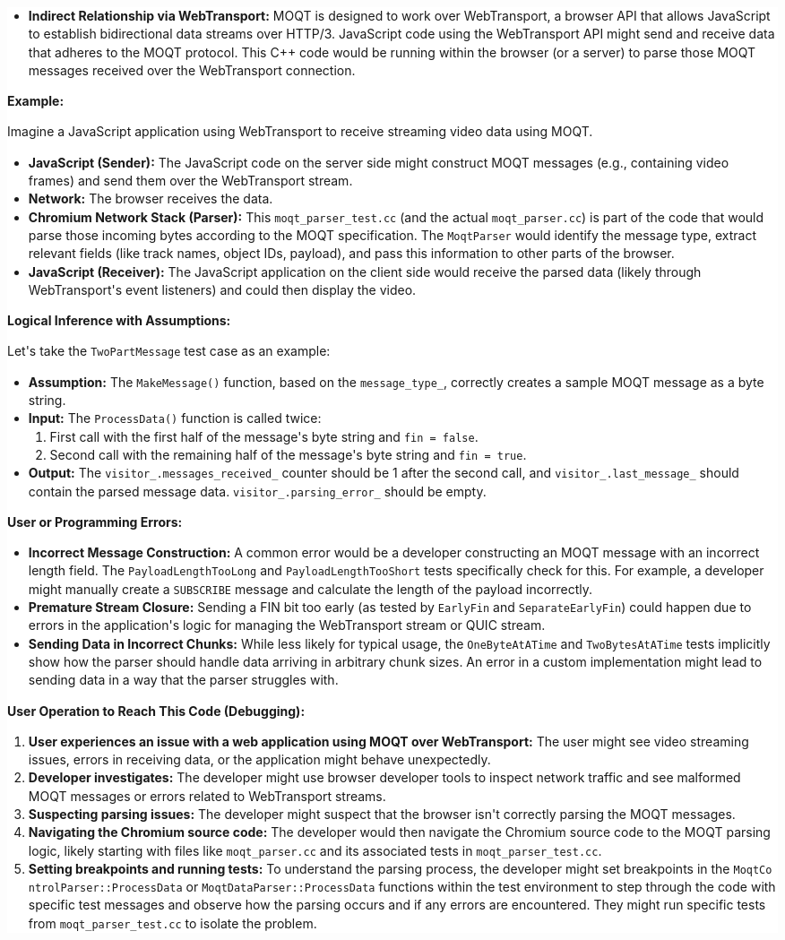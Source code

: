 * **Indirect Relationship via WebTransport:**  MOQT is designed to work over WebTransport, a browser API that allows JavaScript to establish bidirectional data streams over HTTP/3. JavaScript code using the WebTransport API might send and receive data that adheres to the MOQT protocol. This C++ code would be running within the browser (or a server) to parse those MOQT messages received over the WebTransport connection.

**Example:**

Imagine a JavaScript application using WebTransport to receive streaming video data using MOQT.

* **JavaScript (Sender):**  The JavaScript code on the server side might construct MOQT messages (e.g., containing video frames) and send them over the WebTransport stream.
* **Network:** The browser receives the data.
* **Chromium Network Stack (Parser):** This `moqt_parser_test.cc` (and the actual `moqt_parser.cc`) is part of the code that would parse those incoming bytes according to the MOQT specification. The `MoqtParser` would identify the message type, extract relevant fields (like track names, object IDs, payload), and pass this information to other parts of the browser.
* **JavaScript (Receiver):**  The JavaScript application on the client side would receive the parsed data (likely through WebTransport's event listeners) and could then display the video.

**Logical Inference with Assumptions:**

Let's take the `TwoPartMessage` test case as an example:

* **Assumption:** The `MakeMessage()` function, based on the `message_type_`, correctly creates a sample MOQT message as a byte string.
* **Input:** The `ProcessData()` function is called twice:
    1. First call with the first half of the message's byte string and `fin = false`.
    2. Second call with the remaining half of the message's byte string and `fin = true`.
* **Output:** The `visitor_.messages_received_` counter should be 1 after the second call, and `visitor_.last_message_` should contain the parsed message data. `visitor_.parsing_error_` should be empty.

**User or Programming Errors:**

* **Incorrect Message Construction:**  A common error would be a developer constructing an MOQT message with an incorrect length field. The `PayloadLengthTooLong` and `PayloadLengthTooShort` tests specifically check for this. For example, a developer might manually create a `SUBSCRIBE` message and calculate the length of the payload incorrectly.
* **Premature Stream Closure:** Sending a FIN bit too early (as tested by `EarlyFin` and `SeparateEarlyFin`) could happen due to errors in the application's logic for managing the WebTransport stream or QUIC stream.
* **Sending Data in Incorrect Chunks:** While less likely for typical usage, the `OneByteAtATime` and `TwoBytesAtATime` tests implicitly show how the parser should handle data arriving in arbitrary chunk sizes. An error in a custom implementation might lead to sending data in a way that the parser struggles with.

**User Operation to Reach This Code (Debugging):**

1. **User experiences an issue with a web application using MOQT over WebTransport:**  The user might see video streaming issues, errors in receiving data, or the application might behave unexpectedly.
2. **Developer investigates:** The developer might use browser developer tools to inspect network traffic and see malformed MOQT messages or errors related to WebTransport streams.
3. **Suspecting parsing issues:** The developer might suspect that the browser isn't correctly parsing the MOQT messages.
4. **Navigating the Chromium source code:** The developer would then navigate the Chromium source code to the MOQT parsing logic, likely starting with files like `moqt_parser.cc` and its associated tests in `moqt_parser_test.cc`.
5. **Setting breakpoints and running tests:** To understand the parsing process, the developer might set breakpoints in the `MoqtControlParser::ProcessData` or `MoqtDataParser::ProcessData` functions within the test environment to step through the code with specific test messages and observe how the parsing occurs and if any errors are encountered. They might run specific tests from `moqt_parser_test.cc` to isolate the problem.
